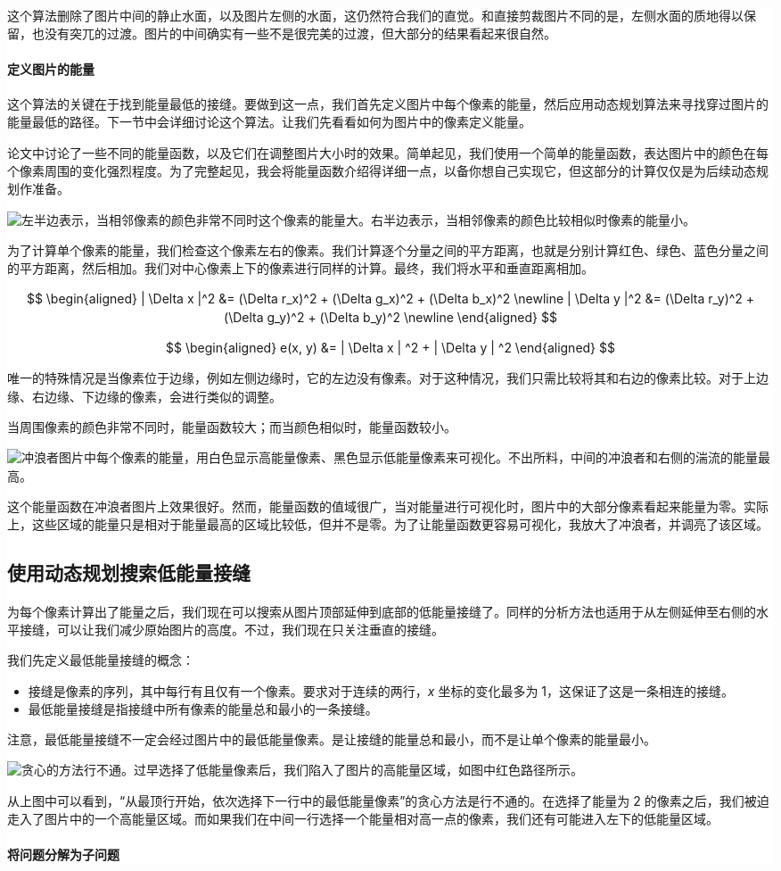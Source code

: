 这个算法删除了图片中间的静止水面，以及图片左侧的水面，这仍然符合我们的直觉。和直接剪裁图片不同的是，左侧水面的质地得以保留，也没有突兀的过渡。图片的中间确实有一些不是很完美的过渡，但大部分的结果看起来很自然。

#### 定义图片的能量

这个算法的关键在于找到能量最低的接缝。要做到这一点，我们首先定义图片中每个像素的能量，然后应用动态规划算法来寻找穿过图片的能量最低的路径。下一节中会详细讨论这个算法。让我们先看看如何为图片中的像素定义能量。

论文中讨论了一些不同的能量函数，以及它们在调整图片大小时的效果。简单起见，我们使用一个简单的能量函数，表达图片中的颜色在每个像素周围的变化强烈程度。为了完整起见，我会将能量函数介绍得详细一点，以备你想自己实现它，但这部分的计算仅仅是为后续动态规划作准备。

![左半边表示，当相邻像素的颜色非常不同时这个像素的能量大。右半边表示，当相邻像素的颜色比较相似时像素的能量小。](./img/energy-gradient-horizontal.png)

为了计算单个像素的能量，我们检查这个像素左右的像素。我们计算逐个分量之间的平方距离，也就是分别计算红色、绿色、蓝色分量之间的平方距离，然后相加。我们对中心像素上下的像素进行同样的计算。最终，我们将水平和垂直距离相加。

$$
\begin{aligned}
| \Delta x |^2 &= (\Delta r_x)^2 + (\Delta g_x)^2 + (\Delta b_x)^2 \newline
| \Delta y |^2 &= (\Delta r_y)^2 + (\Delta g_y)^2 + (\Delta b_y)^2 \newline
\end{aligned}
$$

$$
\begin{aligned}
e(x, y)      &= | \Delta x | ^2 + | \Delta y | ^2
\end{aligned}
$$

唯一的特殊情况是当像素位于边缘，例如左侧边缘时，它的左边没有像素。对于这种情况，我们只需比较将其和右边的像素比较。对于上边缘、右边缘、下边缘的像素，会进行类似的调整。

当周围像素的颜色非常不同时，能量函数较大；而当颜色相似时，能量函数较小。

![冲浪者图片中每个像素的能量，用白色显示高能量像素、黑色显示低能量像素来可视化。不出所料，中间的冲浪者和右侧的湍流的能量最高。](./img/surfer-energy.jpg)

这个能量函数在冲浪者图片上效果很好。然而，能量函数的值域很广，当对能量进行可视化时，图片中的大部分像素看起来能量为零。实际上，这些区域的能量只是相对于能量最高的区域比较低，但并不是零。为了让能量函数更容易可视化，我放大了冲浪者，并调亮了该区域。

## 使用动态规划搜索低能量接缝

为每个像素计算出了能量之后，我们现在可以搜索从图片顶部延伸到底部的低能量接缝了。同样的分析方法也适用于从左侧延伸至右侧的水平接缝，可以让我们减少原始图片的高度。不过，我们现在只关注垂直的接缝。

我们先定义最低能量接缝的概念：

* 接缝是像素的序列，其中每行有且仅有一个像素。要求对于连续的两行，$x$ 坐标的变化最多为 1，这保证了这是一条相连的接缝。
* 最低能量接缝是指接缝中所有像素的能量总和最小的一条接缝。

注意，最低能量接缝不一定会经过图片中的最低能量像素。是让接缝的能量总和最小，而不是让单个像素的能量最小。

![贪心的方法行不通。过早选择了低能量像素后，我们陷入了图片的高能量区域，如图中红色路径所示。](./img/seam-finding-greedy.png)

从上图中可以看到，“从最顶行开始，依次选择下一行中的最低能量像素”的贪心方法是行不通的。在选择了能量为 2 的像素之后，我们被迫走入了图片中的一个高能量区域。而如果我们在中间一行选择一个能量相对高一点的像素，我们还有可能进入左下的低能量区域。

#### 将问题分解为子问题
